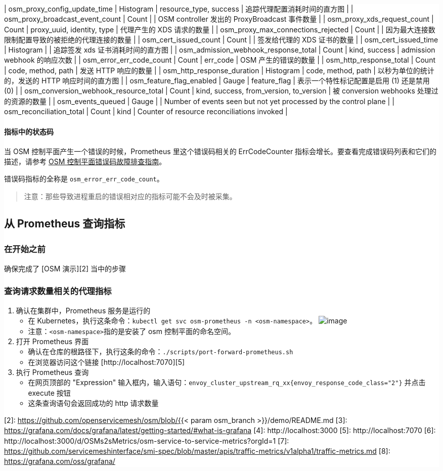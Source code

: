 | osm_proxy_config_update_time          | Histogram | resource_type, success                  | 追踪代理配置消耗时间的直方图                            |
| osm_proxy_broadcast_event_count       | Count     |                                         | OSM controller 发出的 ProxyBroadcast 事件数量                 |
| osm_proxy_xds_request_count           | Count     | proxy_uuid, identity, type              | 代理产生的 XDS 请求的数量                                           |
| osm_proxy_max_connections_rejected    | Count     |                                         | 因为最大连接数限制配置导致的被拒绝的代理连接的数量 |
| osm_cert_issued_count                 | Count     |                                         | 签发给代理的 XDS 证书的数量                               |
| osm_cert_issued_time                  | Histogram |                                         | 追踪签发 xds 证书消耗时间的直方图                           |
| osm_admission_webhook_response_total  | Count     | kind, success                           | admission webhook 的响应次数                            |
| osm_error_err_code_count              | Count     | err_code                                | OSM 产生的错误的数量                                            |
| osm_http_response_total               | Count     | code, method, path                      | 发送 HTTP 响应的数量                                                   |
| osm_http_response_duration            | Histogram | code, method, path                      | 以秒为单位的统计的，发送的 HTTP 响应时间的直方图                                       |
| osm_feature_flag_enabled              | Gauge     | feature_flag                            | 表示一个特性标记配置是启用 (1) 还是禁用 (0)                 |
| osm_conversion_webhook_resource_total | Count     | kind, success, from_version, to_version | 被 conversion webhooks 处理过的资源的数量                            |
| osm_events_queued                     | Gauge     |                                         | Number of events seen but not yet processed by the control plane                 |
| osm_reconciliation_total              | Count     | kind                                    | Counter of resource reconciliations invoked                                      |

#### 指标中的状态码

当 OSM 控制平面产生一个错误的时候，Prometheus 里这个错误码相关的 ErrCodeCounter 指标会增长。要查看完成错误码列表和它们的描述，请参考 [OSM 控制平面错误码故障排查指南](/docs/guides/troubleshooting/control_plane_error_codes)。

错误码指标的全称是 `osm_error_err_code_count`。

> 注意：那些导致进程重启的错误相对应的指标可能不会及时被采集。

## 从 Prometheus 查询指标

### 在开始之前

确保完成了 [OSM 演示][2] 当中的步骤

### 查询请求数量相关的代理指标

1. 确认在集群中，Prometheus 服务是运行的
   - 在 Kubernetes，执行这条命令：`kubectl get svc osm-prometheus -n <osm-namespace>`。
     ![image](https://user-images.githubusercontent.com/59101963/85906800-478b3580-b7c4-11ea-8eb2-63bd83647e5f.png)
   - 注意：`<osm-namespace>`指的是安装了 osm 控制平面的命名空间。
2. 打开 Prometheus 界面
   - 确认在仓库的根路径下，执行这条的命令：`./scripts/port-forward-prometheus.sh`
   - 在浏览器访问这个链接 [http://localhost:7070][5]
3. 执行 Prometheus 查询
   - 在网页顶部的 "Expression" 输入框内，输入语句：`envoy_cluster_upstream_rq_xx{envoy_response_code_class="2"}` 并点击 execute 按钮
   - 这条查询语句会返回成功的 http 请求数量


[1]: https://prometheus.io/docs/introduction/overview/
[2]: https://github.com/openservicemesh/osm/blob/{{< param osm_branch >}}/demo/README.md
[3]: https://grafana.com/docs/grafana/latest/getting-started/#what-is-grafana
[4]: http://localhost:3000
[5]: http://localhost:7070
[6]: http://localhost:3000/d/OSMs2sMetrics/osm-service-to-service-metrics?orgId=1
[7]: https://github.com/servicemeshinterface/smi-spec/blob/master/apis/traffic-metrics/v1alpha1/traffic-metrics.md
[8]: https://grafana.com/oss/grafana/